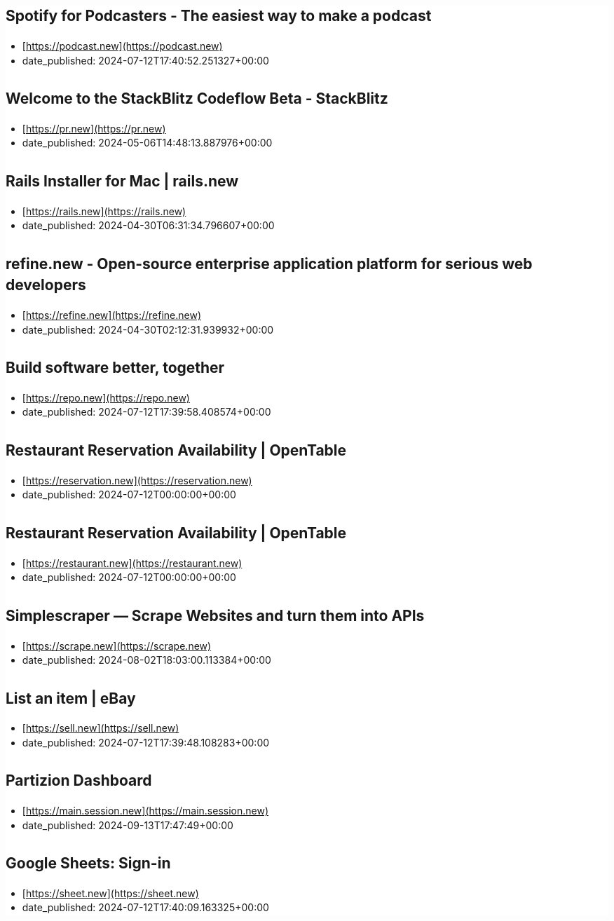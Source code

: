  ## Spotify for Podcasters - The easiest way to make a podcast
 - [https://podcast.new](https://podcast.new)
 - date_published: 2024-07-12T17:40:52.251327+00:00

 ## Welcome to the StackBlitz Codeflow Beta - StackBlitz
 - [https://pr.new](https://pr.new)
 - date_published: 2024-05-06T14:48:13.887976+00:00

 ## Rails Installer for Mac | rails.new
 - [https://rails.new](https://rails.new)
 - date_published: 2024-04-30T06:31:34.796607+00:00

 ## refine.new - Open-source enterprise application platform for serious web developers
 - [https://refine.new](https://refine.new)
 - date_published: 2024-04-30T02:12:31.939932+00:00

 ## Build software better, together
 - [https://repo.new](https://repo.new)
 - date_published: 2024-07-12T17:39:58.408574+00:00

 ## Restaurant Reservation Availability | OpenTable
 - [https://reservation.new](https://reservation.new)
 - date_published: 2024-07-12T00:00:00+00:00

 ## Restaurant Reservation Availability | OpenTable
 - [https://restaurant.new](https://restaurant.new)
 - date_published: 2024-07-12T00:00:00+00:00

 ## Simplescraper — Scrape Websites and turn them into APIs
 - [https://scrape.new](https://scrape.new)
 - date_published: 2024-08-02T18:03:00.113384+00:00

 ## List an item | eBay
 - [https://sell.new](https://sell.new)
 - date_published: 2024-07-12T17:39:48.108283+00:00

 ## Partizion Dashboard
 - [https://main.session.new](https://main.session.new)
 - date_published: 2024-09-13T17:47:49+00:00

 ## Google Sheets: Sign-in
 - [https://sheet.new](https://sheet.new)
 - date_published: 2024-07-12T17:40:09.163325+00:00
